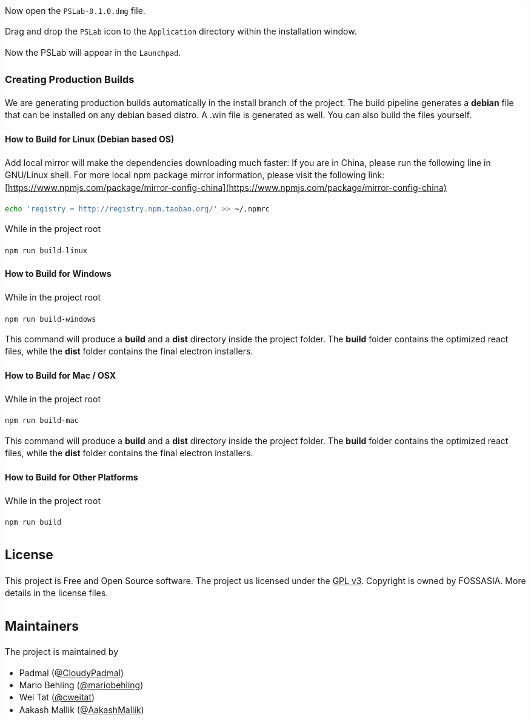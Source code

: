 Now open the `PSLab-0.1.0.dmg` file.

Drag and drop the `PSLab` icon to the `Application` directory within the installation window.

Now the PSLab will appear in the `Launchpad`.

### Creating Production Builds
We are generating production builds automatically in the install branch of the project. The build pipeline generates a **debian** file that can be installed on any debian based distro. A .win file is generated as well. You can also build the files yourself.

#### How to Build for Linux (Debian based OS)
Add local mirror will make the dependencies downloading much faster:
If you are in China, please run the following line in GNU/Linux shell.
For more local npm package mirror information, please visit the following link:
[https://www.npmjs.com/package/mirror-config-china](https://www.npmjs.com/package/mirror-config-china)
```bash
echo 'registry = http://registry.npm.taobao.org/' >> ~/.npmrc
```
While in the project root
```bash
npm run build-linux
```
#### How to Build for Windows
While in the project root
```bash
npm run build-windows
```
This command will produce a **build** and a **dist** directory inside the project folder. The **build** folder contains the optimized react files, while the **dist** folder contains the final electron installers. 

#### How to Build for Mac / OSX
While in the project root
```bash
npm run build-mac
```
This command will produce a **build** and a **dist** directory inside the project folder. The **build** folder contains the optimized react files, while the **dist** folder contains the final electron installers. 

#### How to Build for Other Platforms
While in the project root
```bash
npm run build
```

## License
This project is Free and Open Source software. The project us licensed under the [GPL v3](LICENSE). Copyright is owned by FOSSASIA. More details in the license files.

## Maintainers
The project is maintained by
- Padmal ([@CloudyPadmal](https://github.com/CloudyPadmal))
- Mario Behling ([@mariobehling](http://github.com/mariobehling))
- Wei Tat ([@cweitat](https://github.com/cweitat))
- Aakash Mallik ([@AakashMallik](https://github.com/AakashMallik))
